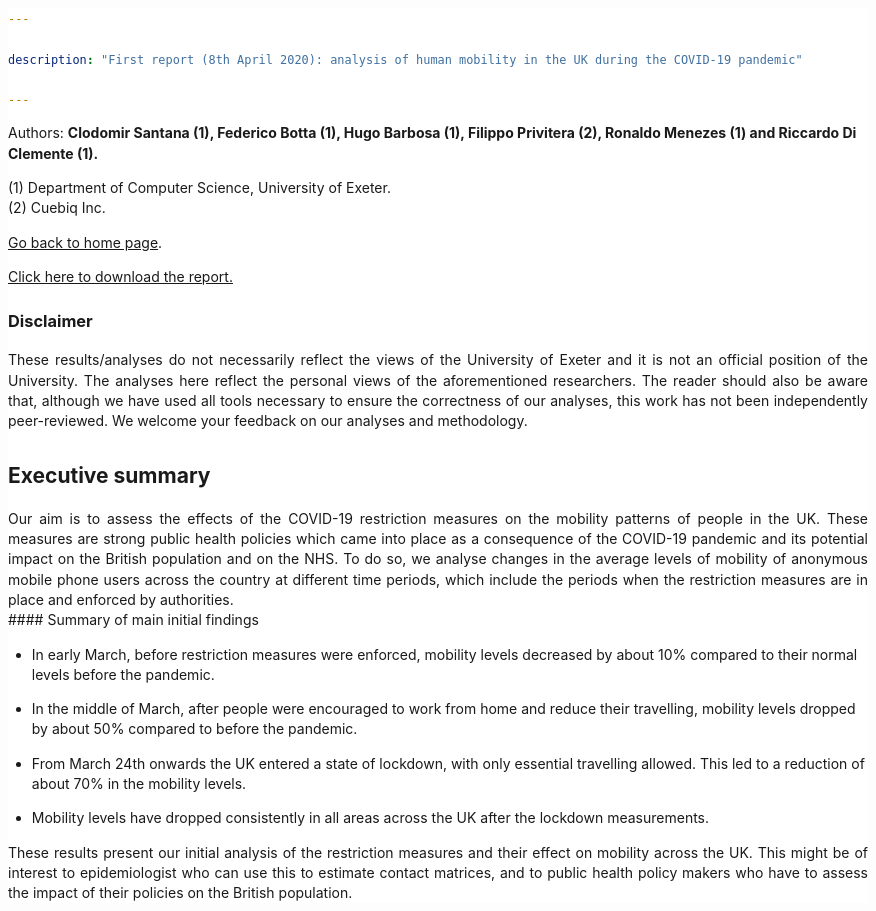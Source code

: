 ```yaml
---

description: "First report (8th April 2020): analysis of human mobility in the UK during the COVID-19 pandemic"

---
```


Authors:
**Clodomir Santana (1), Federico Botta (1), Hugo Barbosa (1), Filippo Privitera (2), Ronaldo Menezes (1) and Riccardo Di Clemente (1).**


(1) Department of Computer Science, University of Exeter.
<br>
(2) Cuebiq Inc.

[Go back to home page](./index.html).
 
 
<a href="reports/Covid19-UK-9-April.pdf" download>Click here to download the report.</a> 

### Disclaimer

<div style="text-align: justify">
These results/analyses do not necessarily reflect the views of the University of Exeter and it is not an official position of the University. The analyses here reflect the personal views of the aforementioned researchers. The reader should also be aware that, although we have used all tools necessary to ensure the correctness of our analyses, this work has not been independently peer-reviewed. We welcome your feedback on our analyses and methodology.
</div>

## Executive summary
<div style="text-align: justify">
Our aim is to assess the effects of the COVID-19 restriction measures on the mobility patterns of people in the UK. These measures are strong public health policies which came into place as a consequence of the COVID-19 pandemic and its potential impact on the British population and on the NHS. To do so, we analyse changes in the average levels of mobility of anonymous mobile phone users across the country at different time periods, which include the periods when the restriction measures are in place and enforced by authorities.
</div> 
#### Summary of main initial findings

   * In early March, before restriction measures were enforced, mobility levels decreased by about 10% compared to their normal levels before the pandemic.
   
   * In the middle of March, after people were encouraged to work from home and reduce their travelling, mobility levels dropped by about 50% compared to before the pandemic.
   
   * From March 24th onwards the UK entered a state of lockdown, with only essential travelling allowed. This led to a reduction of about 70% in the mobility levels.
   
   * Mobility levels have dropped consistently in all areas across the UK after the lockdown measurements.
<div style="text-align: justify">
These results present our initial analysis of the restriction measures and their effect on mobility across the UK. This might be of interest to epidemiologist who can use this to estimate contact matrices, and to public health policy makers who have to assess the impact of their policies on the British population.
</div>
